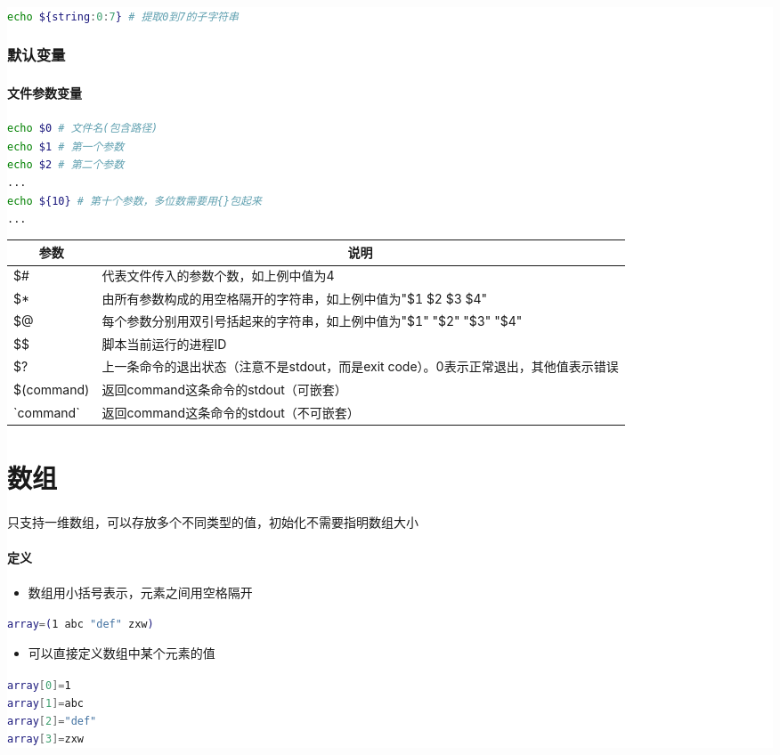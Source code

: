 ```bash
echo ${string:0:7} # 提取0到7的子字符串
```





### 默认变量

#### 文件参数变量

```bash
echo $0 # 文件名(包含路径)
echo $1 # 第一个参数
echo $2 # 第二个参数
...
echo ${10} # 第十个参数，多位数需要用{}包起来
...
```



| 参数        | 说明                                                         |
| ----------- | ------------------------------------------------------------ |
| $#          | 代表文件传入的参数个数，如上例中值为4                        |
| $*          | 由所有参数构成的用空格隔开的字符串，如上例中值为"$1 $2 $3 $4" |
| $@          | 每个参数分别用双引号括起来的字符串，如上例中值为"\$1" "\$2" "\$3" "\$4" |
| $$          | 脚本当前运行的进程ID                                         |
| $?          | 上一条命令的退出状态（注意不是stdout，而是exit code）。0表示正常退出，其他值表示错误 |
| $(command)  | 返回command这条命令的stdout（可嵌套）                        |
| \`command\` | 返回command这条命令的stdout（不可嵌套）                      |







# 数组

只支持一维数组，可以存放多个不同类型的值，初始化不需要指明数组大小



#### 定义

* 数组用小括号表示，元素之间用空格隔开

```bash
array=(1 abc "def" zxw)
```

* 可以直接定义数组中某个元素的值

```bash
array[0]=1
array[1]=abc
array[2]="def"
array[3]=zxw
```

